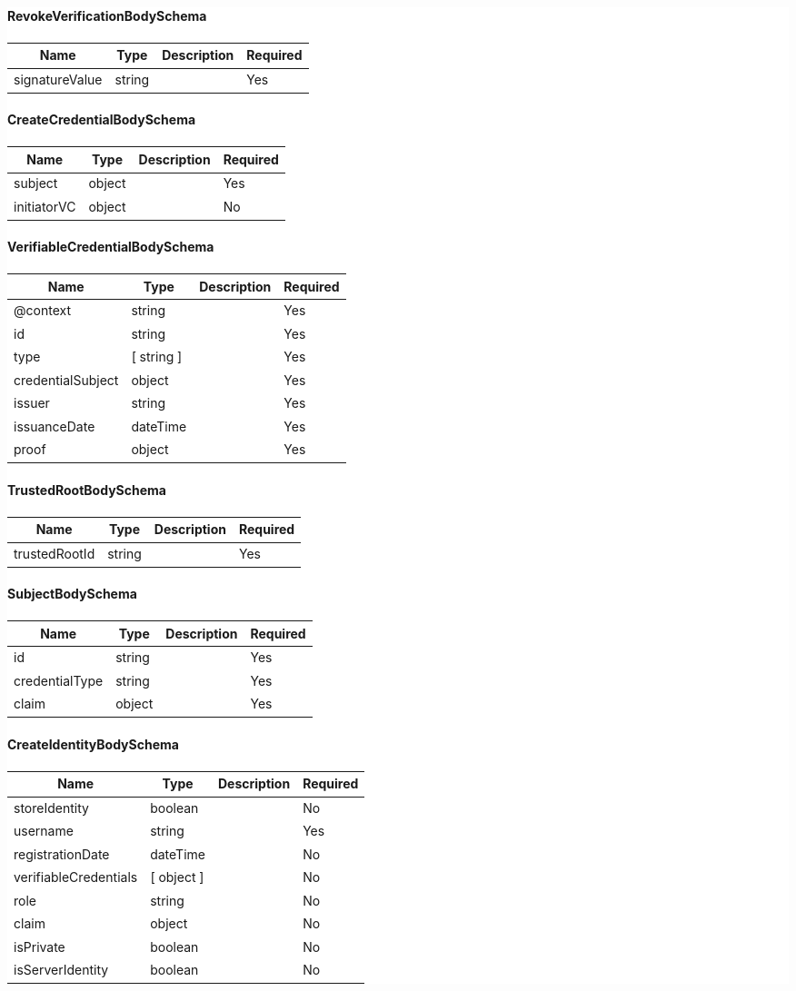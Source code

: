 #### RevokeVerificationBodySchema

| Name | Type | Description | Required |
| ---- | ---- | ----------- | -------- |
| signatureValue | string |  | Yes |

#### CreateCredentialBodySchema

| Name | Type | Description | Required |
| ---- | ---- | ----------- | -------- |
| subject | object |  | Yes |
| initiatorVC | object |  | No |

#### VerifiableCredentialBodySchema

| Name | Type | Description | Required |
| ---- | ---- | ----------- | -------- |
| @context | string |  | Yes |
| id | string |  | Yes |
| type | [ string ] |  | Yes |
| credentialSubject | object |  | Yes |
| issuer | string |  | Yes |
| issuanceDate | dateTime |  | Yes |
| proof | object |  | Yes |

#### TrustedRootBodySchema

| Name | Type | Description | Required |
| ---- | ---- | ----------- | -------- |
| trustedRootId | string |  | Yes |

#### SubjectBodySchema

| Name | Type | Description | Required |
| ---- | ---- | ----------- | -------- |
| id | string |  | Yes |
| credentialType | string |  | Yes |
| claim | object |  | Yes |

#### CreateIdentityBodySchema

| Name | Type | Description | Required |
| ---- | ---- | ----------- | -------- |
| storeIdentity | boolean |  | No |
| username | string |  | Yes |
| registrationDate | dateTime |  | No |
| verifiableCredentials | [ object ] |  | No |
| role | string |  | No |
| claim | object |  | No |
| isPrivate | boolean |  | No |
| isServerIdentity | boolean |  | No |
